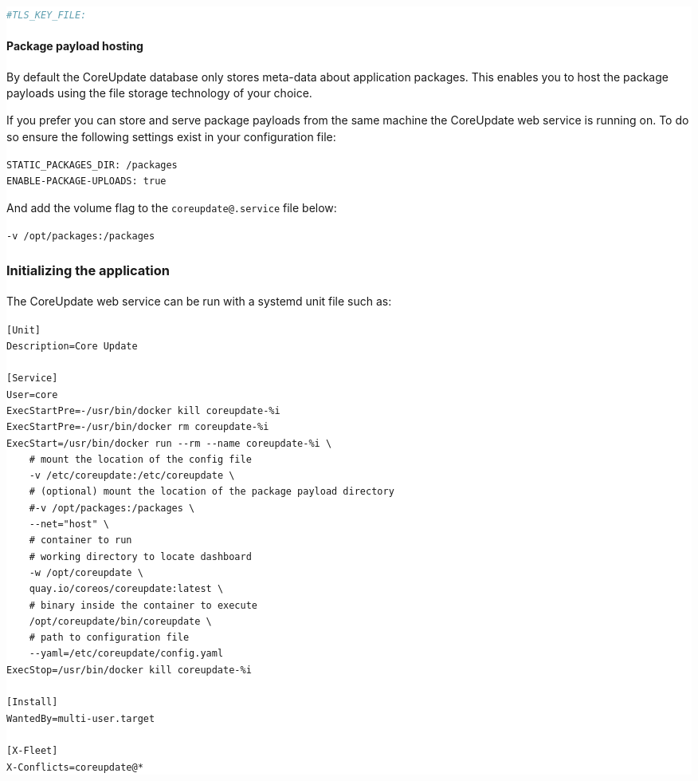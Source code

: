 ```yaml
#TLS_KEY_FILE:
```

#### Package payload hosting

By default the CoreUpdate database only stores meta-data about application packages. This enables you to host the package payloads using the file storage technology of your choice.

If you prefer you can store and serve package payloads from the same machine the CoreUpdate web service is running on. To do so ensure the following settings exist in your configuration file:

```bash
STATIC_PACKAGES_DIR: /packages
ENABLE-PACKAGE-UPLOADS: true
```

And add the volume flag to the `coreupdate@.service` file below:

```
-v /opt/packages:/packages
```

### Initializing the application

The CoreUpdate web service can be run with a systemd unit file such as:

```
[Unit]
Description=Core Update

[Service]
User=core
ExecStartPre=-/usr/bin/docker kill coreupdate-%i
ExecStartPre=-/usr/bin/docker rm coreupdate-%i
ExecStart=/usr/bin/docker run --rm --name coreupdate-%i \
    # mount the location of the config file
    -v /etc/coreupdate:/etc/coreupdate \
    # (optional) mount the location of the package payload directory
    #-v /opt/packages:/packages \
    --net="host" \
    # container to run
    # working directory to locate dashboard
    -w /opt/coreupdate \
    quay.io/coreos/coreupdate:latest \
    # binary inside the container to execute
    /opt/coreupdate/bin/coreupdate \
    # path to configuration file
    --yaml=/etc/coreupdate/config.yaml
ExecStop=/usr/bin/docker kill coreupdate-%i

[Install]
WantedBy=multi-user.target

[X-Fleet]
X-Conflicts=coreupdate@*
```
